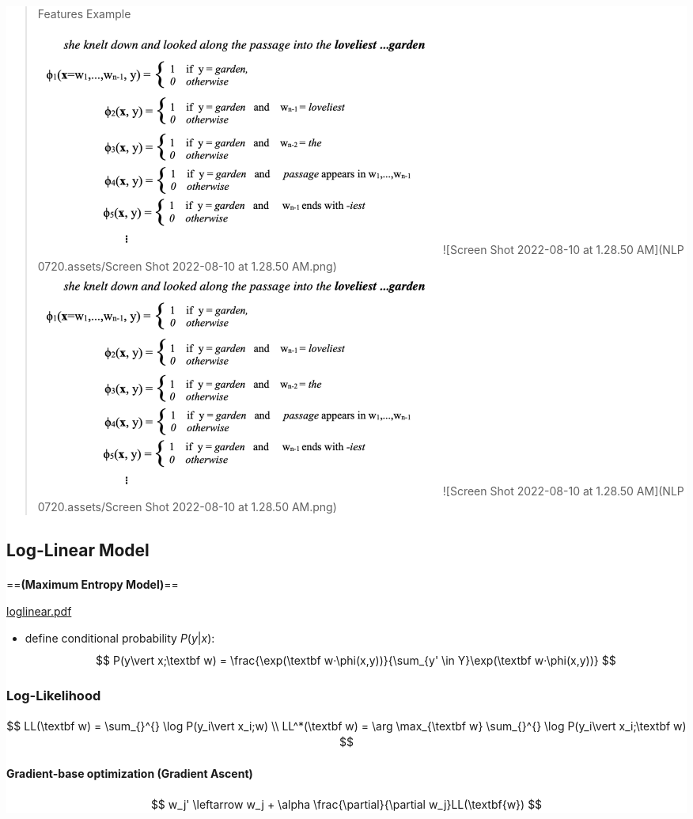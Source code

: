 
> Features Example
>
> <img src="NLP 0720.assets/Screen Shot 2022-07-20 at 5.20.19 PM.png" alt="Screen Shot 2022-07-20 at 5.20.19 PM" style="zoom: 50%;" />![Screen Shot 2022-08-10 at 1.28.50 AM](NLP 0720.assets/Screen Shot 2022-08-10 at 1.28.50 AM.png)<img src="NLP 0720.assets/Screen Shot 2022-07-20 at 5.20.19 PM.png" alt="Screen Shot 2022-07-20 at 5.20.19 PM" style="zoom: 50%;" />![Screen Shot 2022-08-10 at 1.28.50 AM](NLP 0720.assets/Screen Shot 2022-08-10 at 1.28.50 AM.png)

## Log-Linear Model

==**(Maximum Entropy Model)**==

 [loglinear.pdf](../slides/loglinear.pdf) 

- define conditional probability $P(y\vert x)$:
  $$
  P(y\vert x;\textbf w) = \frac{\exp(\textbf w·\phi(x,y))}{\sum_{y' \in Y}\exp(\textbf w·\phi(x,y))}
  $$
  

### Log-Likelihood

$$
LL(\textbf w) = \sum_{}^{} \log P(y_i\vert x_i;w) \\
LL^*(\textbf w) = \arg \max_{\textbf w} \sum_{}^{} \log P(y_i\vert x_i;\textbf w)
$$

#### Gradient-base optimization (Gradient Ascent)

$$
w_j' \leftarrow w_j + \alpha \frac{\partial}{\partial w_j}LL(\textbf{w})
$$
